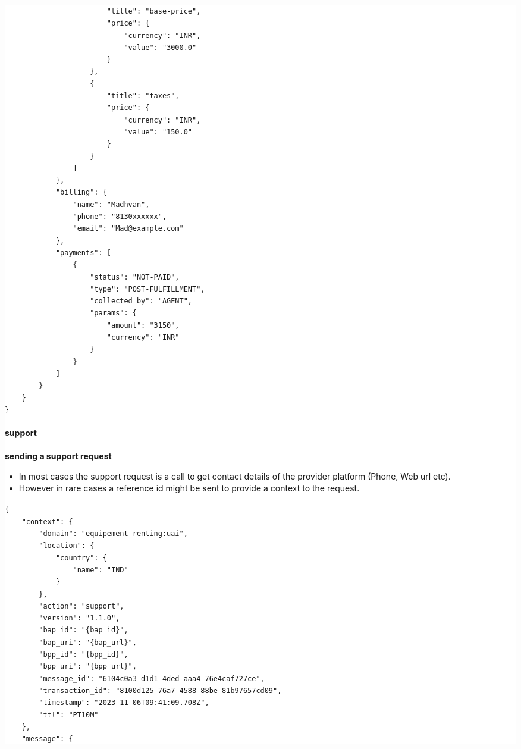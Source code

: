 ```
                        "title": "base-price",
                        "price": {
                            "currency": "INR",
                            "value": "3000.0"
                        }
                    },
                    {
                        "title": "taxes",
                        "price": {
                            "currency": "INR",
                            "value": "150.0"
                        }
                    }
                ]
            },
            "billing": {
                "name": "Madhvan",
                "phone": "8130xxxxxx",
                "email": "Mad@example.com"
            },
            "payments": [
                {
                    "status": "NOT-PAID",
                    "type": "POST-FULFILLMENT",
                    "collected_by": "AGENT",
                    "params": {
                        "amount": "3150",
                        "currency": "INR"
                    }
                }
            ]
        }
    }
}
```

#### support

**sending a support request**

- In most cases the support request is a call to get contact details of the provider platform (Phone, Web url etc).
- However in rare cases a reference id might be sent to provide a context to the request.

```
{
    "context": {
        "domain": "equipement-renting:uai",
        "location": {
            "country": {
                "name": "IND"
            }
        },
        "action": "support",
        "version": "1.1.0",
        "bap_id": "{bap_id}",
        "bap_uri": "{bap_url}",
        "bpp_id": "{bpp_id}",
        "bpp_uri": "{bpp_url}",
        "message_id": "6104c0a3-d1d1-4ded-aaa4-76e4caf727ce",
        "transaction_id": "8100d125-76a7-4588-88be-81b97657cd09",
        "timestamp": "2023-11-06T09:41:09.708Z",
        "ttl": "PT10M"
    },
    "message": {
```
